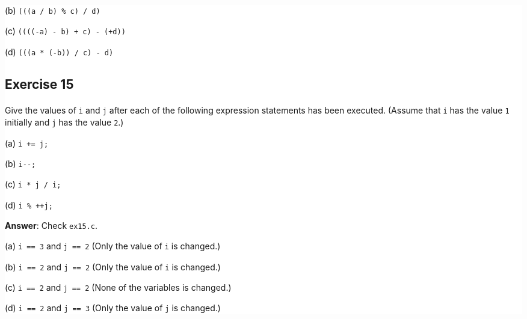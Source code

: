 (b) `(((a / b) % c) / d)`

(c) `((((-a) - b) + c) - (+d))`

(d) `(((a * (-b)) / c) - d)`

## Exercise 15
Give the values of `i` and `j` after each of the following expression statements has been executed. (Assume that `i` has the value `1` initially and `j` has the value `2`.)

(a) `i += j;`

(b) `i--;`

(c) `i * j / i;`

(d) `i % ++j;`

**Answer**: Check `ex15.c`.

(a) `i == 3` and `j == 2` (Only the value of `i` is changed.)

(b) `i == 2` and `j == 2` (Only the value of `i` is changed.)

(c) `i == 2` and `j == 2` (None of the variables is changed.)

(d) `i == 2` and `j == 3` (Only the value of `j` is changed.)
